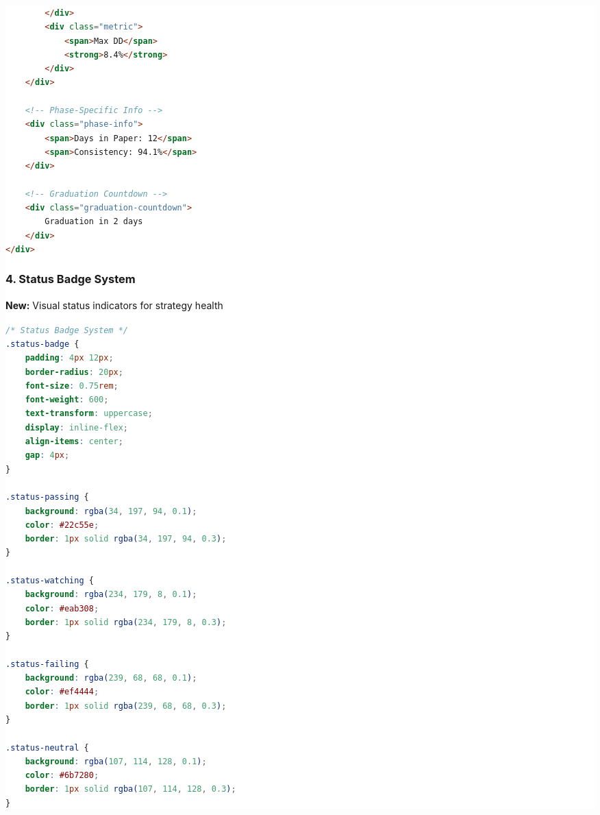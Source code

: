 ```html
        </div>
        <div class="metric">
            <span>Max DD</span>
            <strong>8.4%</strong>
        </div>
    </div>

    <!-- Phase-Specific Info -->
    <div class="phase-info">
        <span>Days in Paper: 12</span>
        <span>Consistency: 94.1%</span>
    </div>

    <!-- Graduation Countdown -->
    <div class="graduation-countdown">
        Graduation in 2 days
    </div>
</div>
```

### **4. Status Badge System**
**New:** Visual status indicators for strategy health

```css
/* Status Badge System */
.status-badge {
    padding: 4px 12px;
    border-radius: 20px;
    font-size: 0.75rem;
    font-weight: 600;
    text-transform: uppercase;
    display: inline-flex;
    align-items: center;
    gap: 4px;
}

.status-passing { 
    background: rgba(34, 197, 94, 0.1); 
    color: #22c55e;
    border: 1px solid rgba(34, 197, 94, 0.3);
}

.status-watching { 
    background: rgba(234, 179, 8, 0.1); 
    color: #eab308;
    border: 1px solid rgba(234, 179, 8, 0.3);
}

.status-failing { 
    background: rgba(239, 68, 68, 0.1); 
    color: #ef4444;
    border: 1px solid rgba(239, 68, 68, 0.3);
}

.status-neutral { 
    background: rgba(107, 114, 128, 0.1); 
    color: #6b7280;
    border: 1px solid rgba(107, 114, 128, 0.3);
}
```
